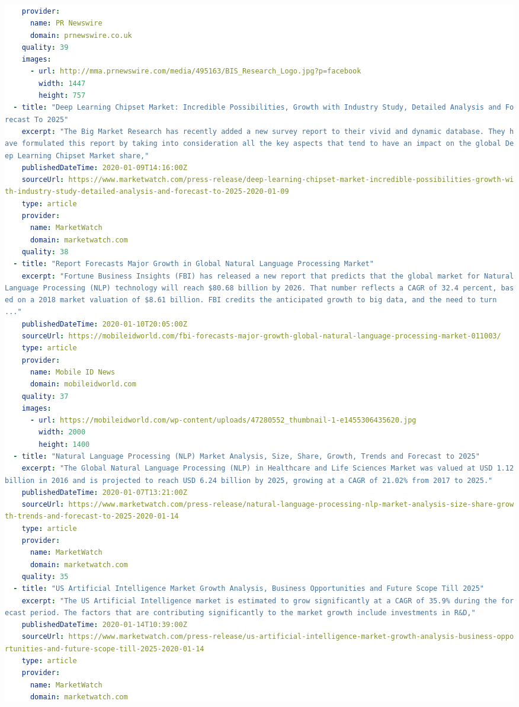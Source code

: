 ```yaml
    provider:
      name: PR Newswire
      domain: prnewswire.co.uk
    quality: 39
    images:
      - url: http://mma.prnewswire.com/media/495163/BIS_Research_Logo.jpg?p=facebook
        width: 1447
        height: 757
  - title: "Deep Learning Chipset Market: Incredible Possibilities, Growth with Industry Study, Detailed Analysis and Forecast To 2025"
    excerpt: "The Big Market Research has recently added a new survey report to their vivid and dynamic database. They have formulated this report by taking into consideration all the key aspects that tend to have an impact on the global Deep Learning Chipset Market share,"
    publishedDateTime: 2020-01-09T14:16:00Z
    sourceUrl: https://www.marketwatch.com/press-release/deep-learning-chipset-market-incredible-possibilities-growth-with-industry-study-detailed-analysis-and-forecast-to-2025-2020-01-09
    type: article
    provider:
      name: MarketWatch
      domain: marketwatch.com
    quality: 38
  - title: "Report Forecasts Major Growth in Global Natural Language Processing Market"
    excerpt: "Fortune Business Insights (FBI) has released a new report that predicts that the global market for Natural Language Processing (NLP) technology will reach $80.68 billion by 2026. That number reflects a CAGR of 32.4 percent, based on a 2018 market valuation of $8.61 billion. FBI credits the anticipated growth to big data, and the need to turn ..."
    publishedDateTime: 2020-01-10T20:05:00Z
    sourceUrl: https://mobileidworld.com/fbi-forecasts-major-growth-global-natural-language-processing-market-011003/
    type: article
    provider:
      name: Mobile ID News
      domain: mobileidworld.com
    quality: 37
    images:
      - url: https://mobileidworld.com/wp-content/uploads/47280552_thumbnail-1-e1455306435620.jpg
        width: 2000
        height: 1400
  - title: "Natural Language Processing (NLP) Market Analysis, Size, Share, Growth, Trends and Forecast to 2025"
    excerpt: "The Global Natural Language Processing (NLP) in Healthcare and Life Sciences Market was valued at USD 1.12 billion in 2016 and is projected to reach USD 6.24 billion by 2025, growing at a CAGR of 21.02% from 2017 to 2025."
    publishedDateTime: 2020-01-07T13:21:00Z
    sourceUrl: https://www.marketwatch.com/press-release/natural-language-processing-nlp-market-analysis-size-share-growth-trends-and-forecast-to-2025-2020-01-14
    type: article
    provider:
      name: MarketWatch
      domain: marketwatch.com
    quality: 35
  - title: "US Artificial Intelligence Market Growth Analysis, Business Opportunities and Future Scope Till 2025"
    excerpt: "The US Artificial Intelligence market is estimated to grow significantly at a CAGR of 35.9% during the forecast period. The factors that are contributing significantly to the market growth include investments in R&D,"
    publishedDateTime: 2020-01-14T10:39:00Z
    sourceUrl: https://www.marketwatch.com/press-release/us-artificial-intelligence-market-growth-analysis-business-opportunities-and-future-scope-till-2025-2020-01-14
    type: article
    provider:
      name: MarketWatch
      domain: marketwatch.com
```